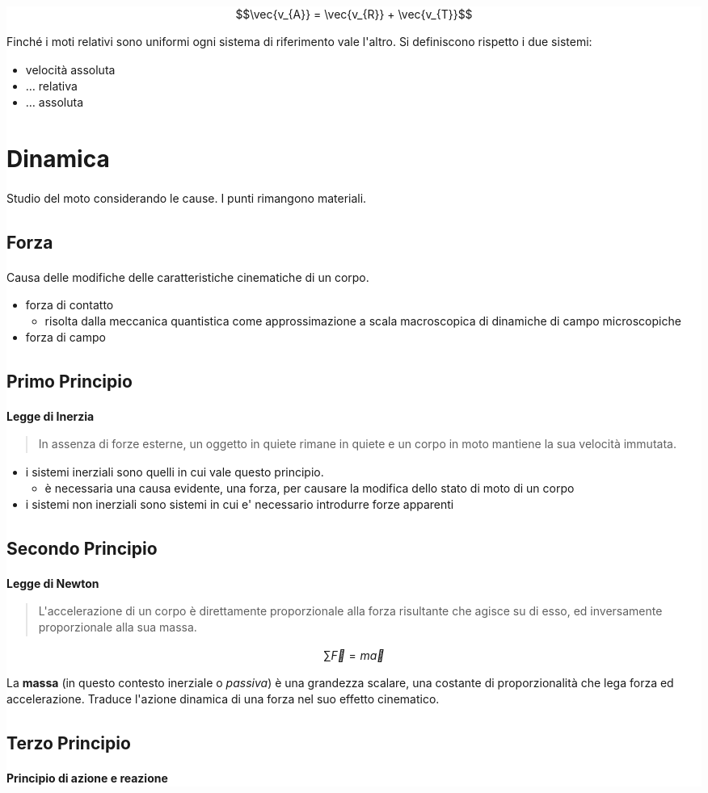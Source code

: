 ``` math
\vec{v_{A}} = \vec{v_{R}} + \vec{v_{T}}
```
Finché i moti relativi sono uniformi ogni sistema di riferimento vale l'altro. Si definiscono rispetto i due sistemi:

- velocità assoluta
- … relativa
- … assoluta

# Dinamica

Studio del moto considerando le cause. I punti rimangono materiali.

## Forza

Causa delle modifiche delle caratteristiche cinematiche di un corpo.

- forza di contatto
  - risolta dalla meccanica quantistica come approssimazione a scala macroscopica di dinamiche di campo microscopiche
- forza di campo

## Primo Principio

**Legge di Inerzia**

> In assenza di forze esterne, un oggetto in quiete rimane in quiete e un corpo in moto mantiene la sua velocità immutata.

- i sistemi inerziali sono quelli in cui vale questo principio.
  - è necessaria una causa evidente, una forza, per causare la modifica dello stato di moto di un corpo
- i sistemi non inerziali sono sistemi in cui e' necessario introdurre forze apparenti

## Secondo Principio

**Legge di Newton**

> L'accelerazione di un corpo è direttamente proporzionale alla forza risultante che agisce su di esso, ed inversamente proporzionale alla sua massa.

``` math
\sum \vec{F} = m \vec{a}
```

La **massa** (in questo contesto inerziale o *passiva*) è una grandezza scalare, una costante di proporzionalità che lega forza ed accelerazione. Traduce l'azione dinamica di una forza nel suo effetto cinematico.

## Terzo Principio

**Principio di azione e reazione**
